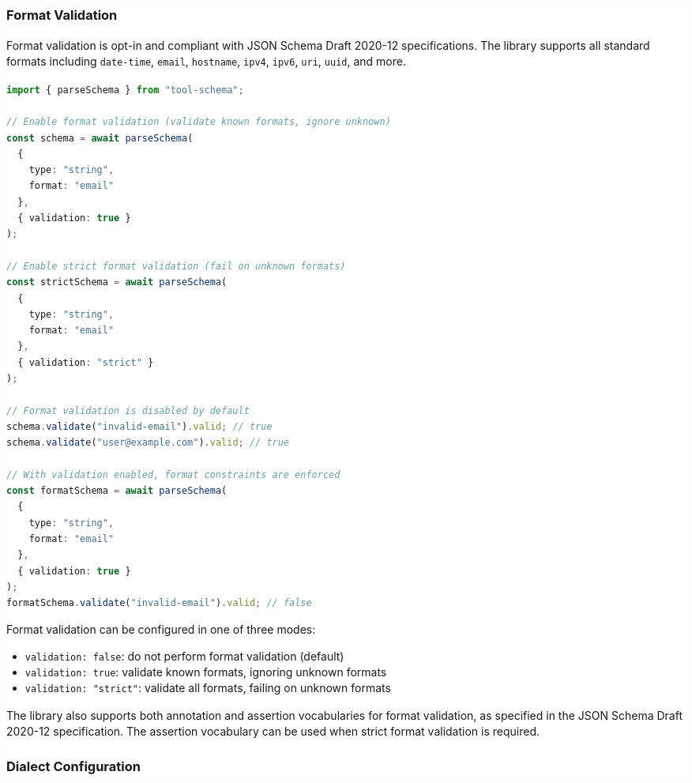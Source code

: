 ### Format Validation

Format validation is opt-in and compliant with JSON Schema Draft 2020-12 specifications. The library supports all standard formats including `date-time`, `email`, `hostname`, `ipv4`, `ipv6`, `uri`, `uuid`, and more.

```typescript
import { parseSchema } from "tool-schema";

// Enable format validation (validate known formats, ignore unknown)
const schema = await parseSchema(
  {
    type: "string",
    format: "email"
  },
  { validation: true }
);

// Enable strict format validation (fail on unknown formats)
const strictSchema = await parseSchema(
  {
    type: "string",
    format: "email"
  },
  { validation: "strict" }
);

// Format validation is disabled by default
schema.validate("invalid-email").valid; // true
schema.validate("user@example.com").valid; // true

// With validation enabled, format constraints are enforced
const formatSchema = await parseSchema(
  {
    type: "string",
    format: "email"
  },
  { validation: true }
);
formatSchema.validate("invalid-email").valid; // false
```

Format validation can be configured in one of three modes:

- `validation: false`: do not perform format validation (default)
- `validation: true`: validate known formats, ignoring unknown formats
- `validation: "strict"`: validate all formats, failing on unknown formats

The library also supports both annotation and assertion vocabularies for format validation, as specified in the JSON Schema Draft 2020-12 specification. The assertion vocabulary can be used when strict format validation is required.

### Dialect Configuration
